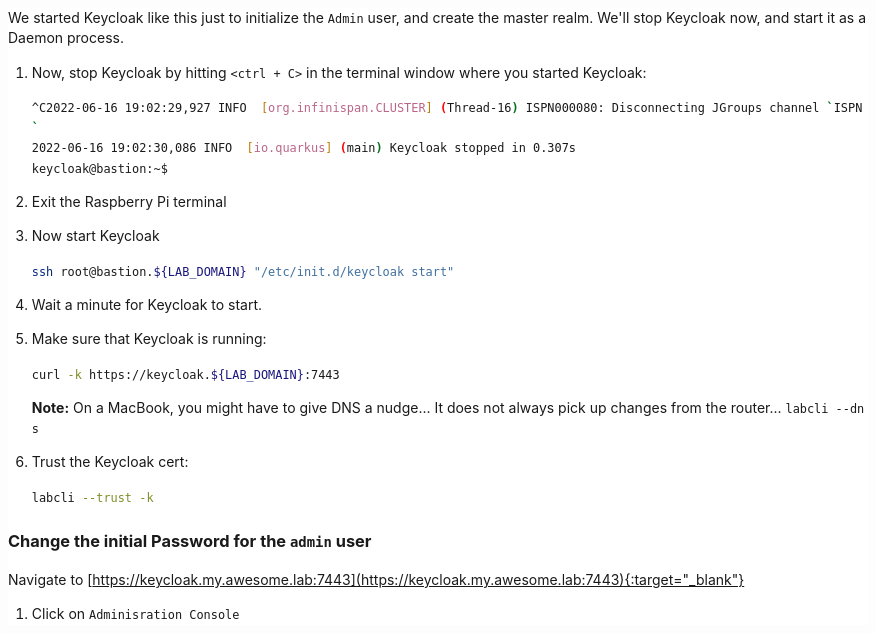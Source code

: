    We started Keycloak like this just to initialize the `Admin` user, and create the master realm.  We'll stop Keycloak now, and start it as a Daemon process.

1. Now, stop Keycloak by hitting `<ctrl + C>` in the terminal window where you started Keycloak:

   ```bash
   ^C2022-06-16 19:02:29,927 INFO  [org.infinispan.CLUSTER] (Thread-16) ISPN000080: Disconnecting JGroups channel `ISPN` 
   2022-06-16 19:02:30,086 INFO  [io.quarkus] (main) Keycloak stopped in 0.307s
   keycloak@bastion:~$ 
   ```

1. Exit the Raspberry Pi terminal

1. Now start Keycloak

   ```bash
   ssh root@bastion.${LAB_DOMAIN} "/etc/init.d/keycloak start"
   ```

1. Wait a minute for Keycloak to start.

1. Make sure that Keycloak is running:

   ```bash
   curl -k https://keycloak.${LAB_DOMAIN}:7443
   ```

   __Note:__ On a MacBook, you might have to give DNS a nudge...  It does not always pick up changes from the router... `labcli --dns`

1. Trust the Keycloak cert:

   ```bash
   labcli --trust -k
   ```

### Change the initial Password for the `admin` user

Navigate to [https://keycloak.my.awesome.lab:7443](https://keycloak.my.awesome.lab:7443){:target="_blank"}

1. Click on `Adminisration Console`
